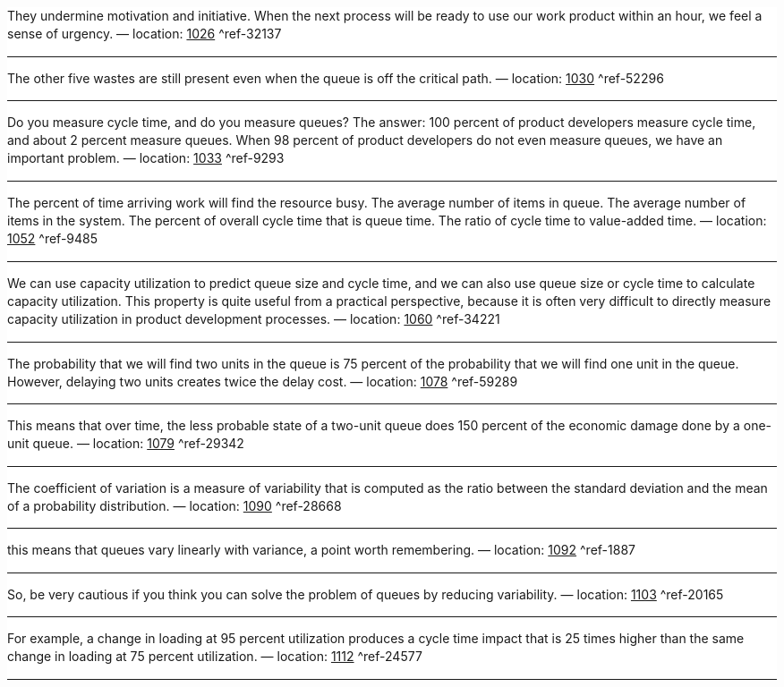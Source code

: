 They undermine motivation and initiative. When the next process will be ready to use our work product within an hour, we feel a sense of urgency. — location: [1026](kindle://book?action=open&asin=B007TKU0O0&location=1026) ^ref-32137

---
The other five wastes are still present even when the queue is off the critical path. — location: [1030](kindle://book?action=open&asin=B007TKU0O0&location=1030) ^ref-52296

---
Do you measure cycle time, and do you measure queues? The answer: 100 percent of product developers measure cycle time, and about 2 percent measure queues. When 98 percent of product developers do not even measure queues, we have an important problem. — location: [1033](kindle://book?action=open&asin=B007TKU0O0&location=1033) ^ref-9293

---
The percent of time arriving work will find the resource busy. The average number of items in queue. The average number of items in the system. The percent of overall cycle time that is queue time. The ratio of cycle time to value-added time. — location: [1052](kindle://book?action=open&asin=B007TKU0O0&location=1052) ^ref-9485

---
We can use capacity utilization to predict queue size and cycle time, and we can also use queue size or cycle time to calculate capacity utilization. This property is quite useful from a practical perspective, because it is often very difficult to directly measure capacity utilization in product development processes. — location: [1060](kindle://book?action=open&asin=B007TKU0O0&location=1060) ^ref-34221

---
The probability that we will find two units in the queue is 75 percent of the probability that we will find one unit in the queue. However, delaying two units creates twice the delay cost. — location: [1078](kindle://book?action=open&asin=B007TKU0O0&location=1078) ^ref-59289

---
This means that over time, the less probable state of a two-unit queue does 150 percent of the economic damage done by a one-unit queue. — location: [1079](kindle://book?action=open&asin=B007TKU0O0&location=1079) ^ref-29342

---
The coefficient of variation is a measure of variability that is computed as the ratio between the standard deviation and the mean of a probability distribution. — location: [1090](kindle://book?action=open&asin=B007TKU0O0&location=1090) ^ref-28668

---
this means that queues vary linearly with variance, a point worth remembering. — location: [1092](kindle://book?action=open&asin=B007TKU0O0&location=1092) ^ref-1887

---
So, be very cautious if you think you can solve the problem of queues by reducing variability. — location: [1103](kindle://book?action=open&asin=B007TKU0O0&location=1103) ^ref-20165

---
For example, a change in loading at 95 percent utilization produces a cycle time impact that is 25 times higher than the same change in loading at 75 percent utilization. — location: [1112](kindle://book?action=open&asin=B007TKU0O0&location=1112) ^ref-24577

---